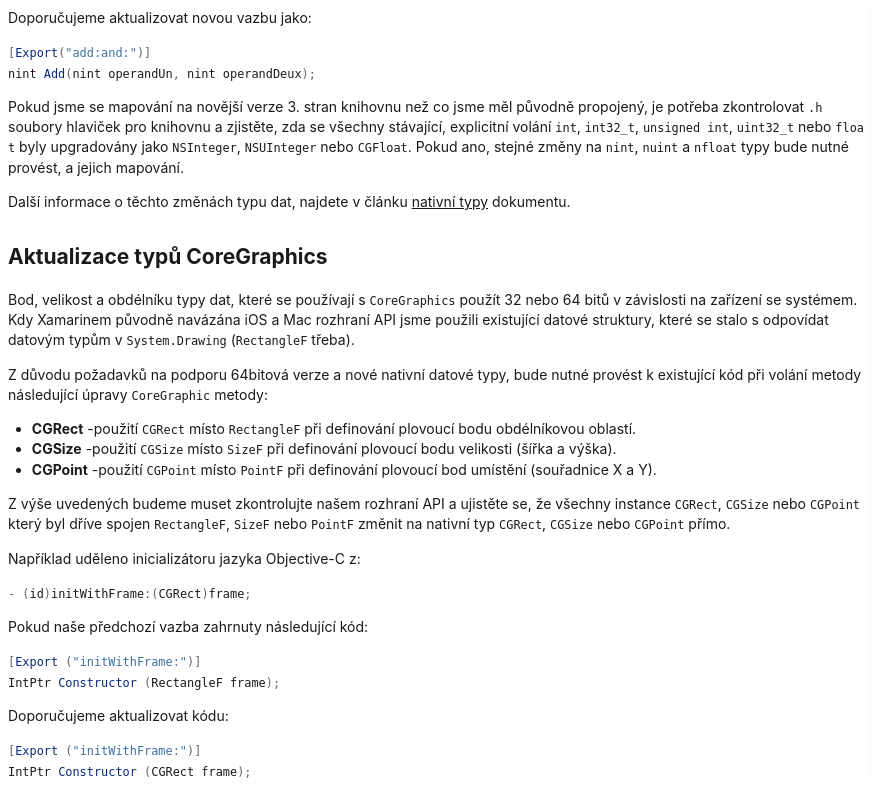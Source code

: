 Doporučujeme aktualizovat novou vazbu jako:

```csharp
[Export("add:and:")]
nint Add(nint operandUn, nint operandDeux);
```
Pokud jsme se mapování na novější verze 3. stran knihovnu než co jsme měl původně propojený, je potřeba zkontrolovat `.h` soubory hlaviček pro knihovnu a zjistěte, zda se všechny stávající, explicitní volání `int`, `int32_t`, `unsigned int`, `uint32_t` nebo `float` byly upgradovány jako `NSInteger`, `NSUInteger` nebo `CGFloat`. Pokud ano, stejné změny na `nint`, `nuint` a `nfloat` typy bude nutné provést, a jejich mapování.

Další informace o těchto změnách typu dat, najdete v článku [nativní typy](~/cross-platform/macios/nativetypes.md) dokumentu.

## <a name="update-the-coregraphics-types"></a>Aktualizace typů CoreGraphics

Bod, velikost a obdélníku typy dat, které se používají s `CoreGraphics` použít 32 nebo 64 bitů v závislosti na zařízení se systémem. Kdy Xamarinem původně navázána iOS a Mac rozhraní API jsme použili existující datové struktury, které se stalo s odpovídat datovým typům v `System.Drawing` (`RectangleF` třeba).

Z důvodu požadavků na podporu 64bitová verze a nové nativní datové typy, bude nutné provést k existující kód při volání metody následující úpravy `CoreGraphic` metody:

- **CGRect** -použití `CGRect` místo `RectangleF` při definování plovoucí bodu obdélníkovou oblastí.
- **CGSize** -použití `CGSize` místo `SizeF` při definování plovoucí bodu velikosti (šířka a výška).
- **CGPoint** -použití `CGPoint` místo `PointF` při definování plovoucí bod umístění (souřadnice X a Y).

Z výše uvedených budeme muset zkontrolujte našem rozhraní API a ujistěte se, že všechny instance `CGRect`, `CGSize` nebo `CGPoint` který byl dříve spojen `RectangleF`, `SizeF` nebo `PointF` změnit na nativní typ `CGRect`, `CGSize` nebo `CGPoint` přímo.

Například uděleno inicializátoru jazyka Objective-C z:

```csharp
- (id)initWithFrame:(CGRect)frame;
```

Pokud naše předchozí vazba zahrnuty následující kód:

```csharp
[Export ("initWithFrame:")]
IntPtr Constructor (RectangleF frame);

```

Doporučujeme aktualizovat kódu:

```csharp
[Export ("initWithFrame:")]
IntPtr Constructor (CGRect frame);

```
